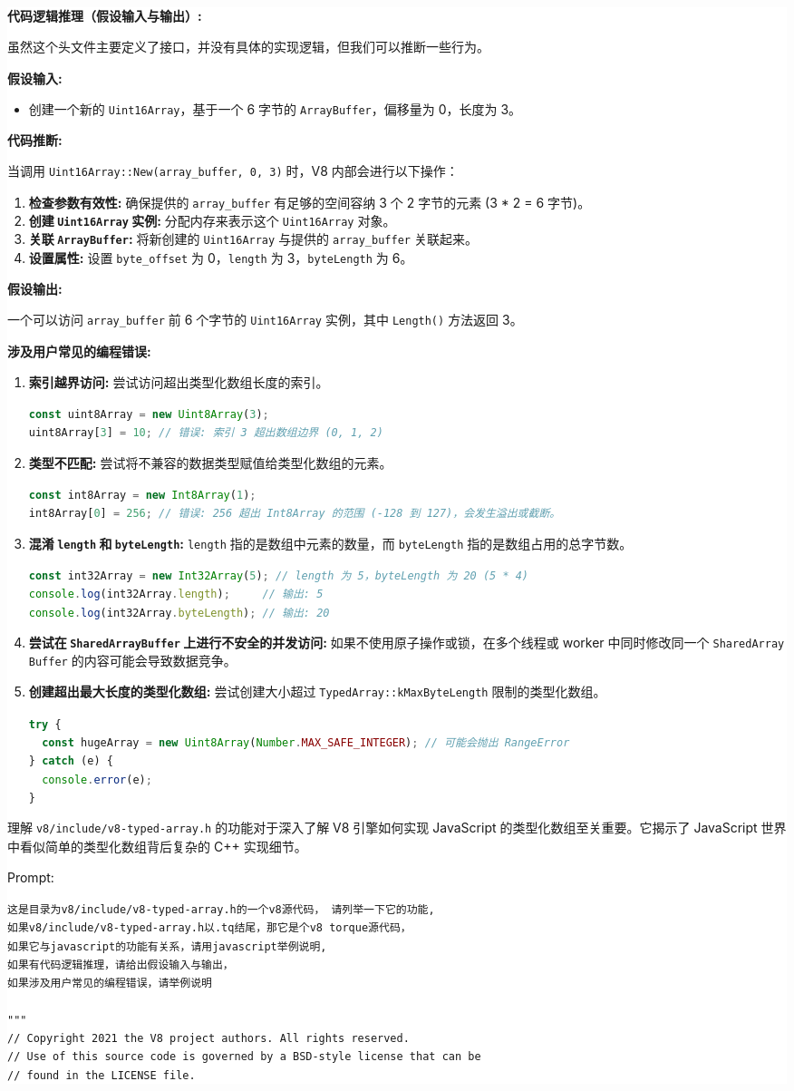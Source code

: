 **代码逻辑推理（假设输入与输出）:**

虽然这个头文件主要定义了接口，并没有具体的实现逻辑，但我们可以推断一些行为。

**假设输入:**

* 创建一个新的 `Uint16Array`，基于一个 6 字节的 `ArrayBuffer`，偏移量为 0，长度为 3。

**代码推断:**

当调用 `Uint16Array::New(array_buffer, 0, 3)` 时，V8 内部会进行以下操作：

1. **检查参数有效性:** 确保提供的 `array_buffer` 有足够的空间容纳 3 个 2 字节的元素 (3 * 2 = 6 字节)。
2. **创建 `Uint16Array` 实例:**  分配内存来表示这个 `Uint16Array` 对象。
3. **关联 `ArrayBuffer`:** 将新创建的 `Uint16Array` 与提供的 `array_buffer` 关联起来。
4. **设置属性:** 设置 `byte_offset` 为 0，`length` 为 3，`byteLength` 为 6。

**假设输出:**

一个可以访问 `array_buffer` 前 6 个字节的 `Uint16Array` 实例，其中 `Length()` 方法返回 3。

**涉及用户常见的编程错误:**

1. **索引越界访问:**  尝试访问超出类型化数组长度的索引。

   ```javascript
   const uint8Array = new Uint8Array(3);
   uint8Array[3] = 10; // 错误: 索引 3 超出数组边界 (0, 1, 2)
   ```

2. **类型不匹配:**  尝试将不兼容的数据类型赋值给类型化数组的元素。

   ```javascript
   const int8Array = new Int8Array(1);
   int8Array[0] = 256; // 错误: 256 超出 Int8Array 的范围 (-128 到 127)，会发生溢出或截断。
   ```

3. **混淆 `length` 和 `byteLength`:** `length` 指的是数组中元素的数量，而 `byteLength` 指的是数组占用的总字节数。

   ```javascript
   const int32Array = new Int32Array(5); // length 为 5，byteLength 为 20 (5 * 4)
   console.log(int32Array.length);     // 输出: 5
   console.log(int32Array.byteLength); // 输出: 20
   ```

4. **尝试在 `SharedArrayBuffer` 上进行不安全的并发访问:**  如果不使用原子操作或锁，在多个线程或 worker 中同时修改同一个 `SharedArrayBuffer` 的内容可能会导致数据竞争。

5. **创建超出最大长度的类型化数组:**  尝试创建大小超过 `TypedArray::kMaxByteLength` 限制的类型化数组。

   ```javascript
   try {
     const hugeArray = new Uint8Array(Number.MAX_SAFE_INTEGER); // 可能会抛出 RangeError
   } catch (e) {
     console.error(e);
   }
   ```

理解 `v8/include/v8-typed-array.h` 的功能对于深入了解 V8 引擎如何实现 JavaScript 的类型化数组至关重要。它揭示了 JavaScript 世界中看似简单的类型化数组背后复杂的 C++ 实现细节。

Prompt: 
```
这是目录为v8/include/v8-typed-array.h的一个v8源代码， 请列举一下它的功能, 
如果v8/include/v8-typed-array.h以.tq结尾，那它是个v8 torque源代码，
如果它与javascript的功能有关系，请用javascript举例说明,
如果有代码逻辑推理，请给出假设输入与输出，
如果涉及用户常见的编程错误，请举例说明

"""
// Copyright 2021 the V8 project authors. All rights reserved.
// Use of this source code is governed by a BSD-style license that can be
// found in the LICENSE file.

```